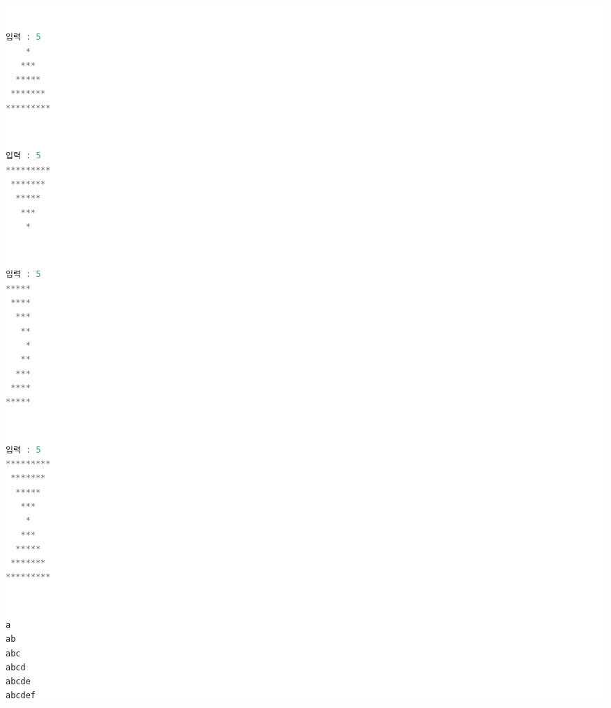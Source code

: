  <br/>

```c
입력 : 5
    *
   ***
  *****
 *******
*********
```

<br/>

```c
입력 : 5
*********
 *******
  *****
   ***
    *
```

<br/>

```c
입력 : 5
*****
 ****
  ***
   **
    *
   **
  ***
 ****
*****
```

<br/>

```c
입력 : 5
*********
 *******
  *****
   ***
    *
   ***
  *****
 *******
*********
```

<br/>

```c
a
ab
abc
abcd
abcde
abcdef
```

